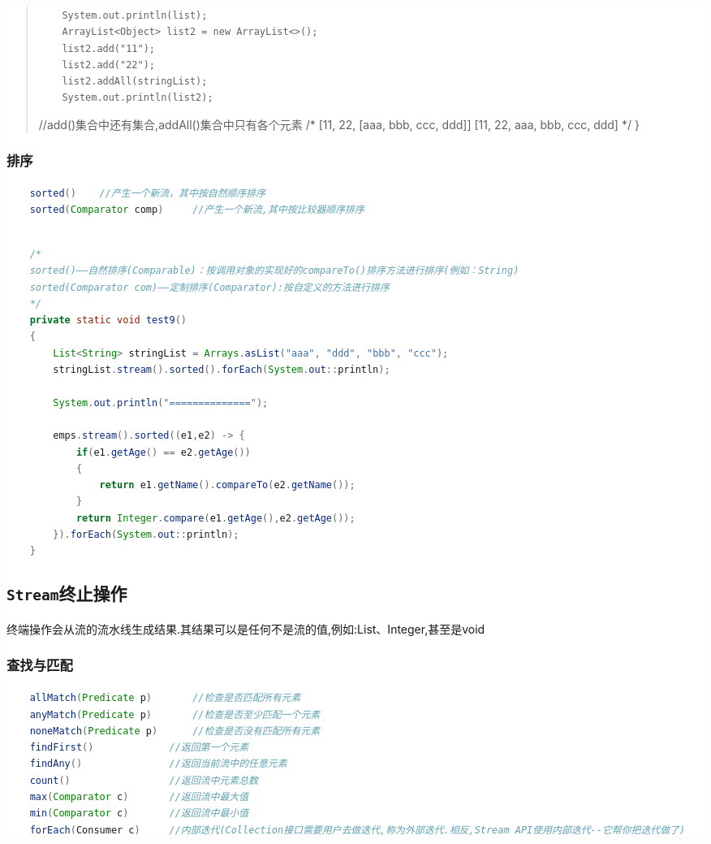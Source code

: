 >         System.out.println(list);
>         ArrayList<Object> list2 = new ArrayList<>();
>         list2.add("11");
>         list2.add("22");
>         list2.addAll(stringList);
>         System.out.println(list2);
> 
> 	//add()集合中还有集合,addAll()集合中只有各个元素
> 	/*
> 	[11, 22, [aaa, bbb, ccc, ddd]]
> 	[11, 22, aaa, bbb, ccc, ddd]
> 	*/
> }
> ```

### 排序 ###

```java
	sorted()	//产生一个新流，其中按自然顺序排序
	sorted(Comparator comp)		//产生一个新流,其中按比较器顺序排序
```

```java

   	/*
	sorted()——自然排序(Comparable)：按调用对象的实现好的compareTo()排序方法进行排序(例如：String)
	sorted(Comparator com)——定制排序(Comparator):按自定义的方法进行排序
	*/
    private static void test9()
    {
        List<String> stringList = Arrays.asList("aaa", "ddd", "bbb", "ccc");
        stringList.stream().sorted().forEach(System.out::println);

        System.out.println("==============");

        emps.stream().sorted((e1,e2) -> {
            if(e1.getAge() == e2.getAge())
            {
                return e1.getName().compareTo(e2.getName());
            }
            return Integer.compare(e1.getAge(),e2.getAge());
        }).forEach(System.out::println);
    }
```

## `Stream`终止操作 ##

终端操作会从流的流水线生成结果.其结果可以是任何不是流的值,例如:List、Integer,甚至是void

### 查找与匹配 ###

```java
	allMatch(Predicate p)		//检查是否匹配所有元素
	anyMatch(Predicate p)		//检查是否至少匹配一个元素
	noneMatch(Predicate p)		//检查是否没有匹配所有元素
	findFirst()				//返回第一个元素
	findAny()				//返回当前流中的任意元素
	count()					//返回流中元素总数
	max(Comparator c)		//返回流中最大值
	min(Comparator c)		//返回流中最小值
	forEach(Consumer c)		//内部迭代(Collection接口需要用户去做迭代,称为外部迭代.相反,Stream API使用内部迭代--它帮你把迭代做了)
```
